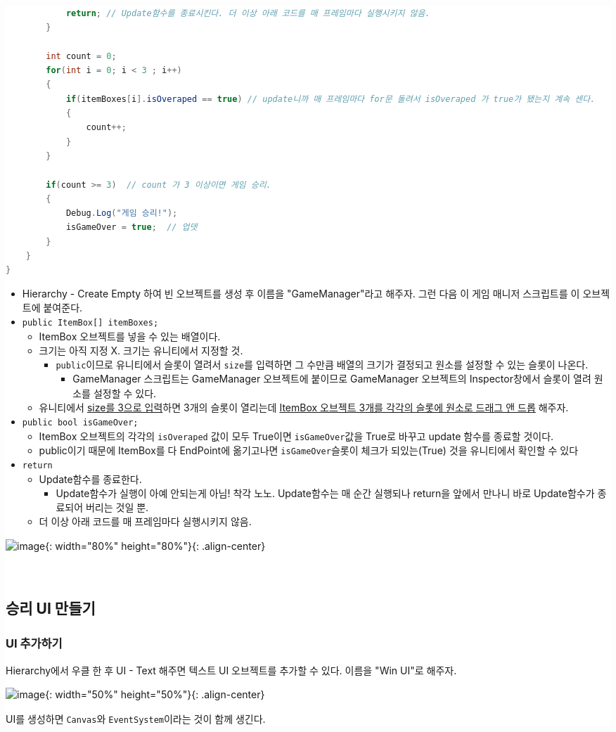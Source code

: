 ```c#
            return; // Update함수를 종료시킨다. 더 이상 아래 코드를 매 프레임마다 실행시키지 않음.
        }

        int count = 0;
        for(int i = 0; i < 3 ; i++)
        {
            if(itemBoxes[i].isOveraped == true) // update니까 매 프레임마다 for문 돌려서 isOveraped 가 true가 됐는지 계속 센다. 
            {
                count++;
            }
        }

        if(count >= 3)  // count 가 3 이상이면 게임 승리.
        {
            Debug.Log("게임 승리!");
            isGameOver = true;  // 업뎃
        }
    }
}
```

- Hierarchy - Create Empty 하여 빈 오브젝트를 생성 후 이름을 "GameManager"라고 해주자. 그런 다음 이 게임 매니저 스크립트를 이 오브젝트에 붙여준다.
- `public ItemBox[] itemBoxes;`
  - ItemBox 오브젝트를 넣을 수 있는 배열이다. 
  - 크기는 아직 지정 X. 크기는 유니티에서 지정할 것.
    - `public`이므로 유니티에서 슬롯이 열려서 `size`를 입력하면 그 수만큼 배열의 크기가 결정되고 원소를 설정할 수 있는 슬롯이 나온다.
      - GameManager 스크립트는 GameManager 오브젝트에 붙이므로 GameManager 오브젝트의 Inspector창에서 슬롯이 열려 원소를 설정할 수 있다.
  - 유니티에서 <u>size를 3으로 입력</u>하면 3개의 슬롯이 열리는데 <u>ItemBox 오브젝트 3개를 각각의 슬롯에 원소로 드래그 앤 드롭</u> 해주자.
- `public bool isGameOver;`
  - ItemBox 오브젝트의 각각의 `isOveraped` 값이 모두 True이면 `isGameOver`값을 True로 바꾸고 update 함수를 종료할 것이다. 
  - public이기 때문에 ItemBox를 다 EndPoint에 옮기고나면 `isGameOver`슬롯이 체크가 되있는(True) 것을 유니티에서 확인할 수 있다
- `return`
  - Update함수를 종료한다.
    - Update함수가 실행이 아예 안되는게 아님! 착각 노노. Update함수는 매 순간 실행되나 return을 앞에서 만나니 바로 Update함수가 종료되어 버리는 것일 뿐. 
  - 더 이상 아래 코드를 매 프레임마다 실행시키지 않음.

![image](https://user-images.githubusercontent.com/42318591/84607706-c42b3380-aee9-11ea-99f7-0710ac03f347.png){: width="80%" height="80%"}{: .align-center}


<br>

## 승리 UI 만들기 

### UI 추가하기

Hierarchy에서 우클 한 후 UI - Text 해주면 텍스트 UI 오브젝트를 추가할 수 있다. 이름을 "Win UI"로 해주자.

![image](https://user-images.githubusercontent.com/42318591/84608003-4d8f3580-aeeb-11ea-9560-2ae81d486f8a.png){: width="50%" height="50%"}{: .align-center}

UI를 생성하면 `Canvas`와 `EventSystem`이라는 것이 함께 생긴다.
